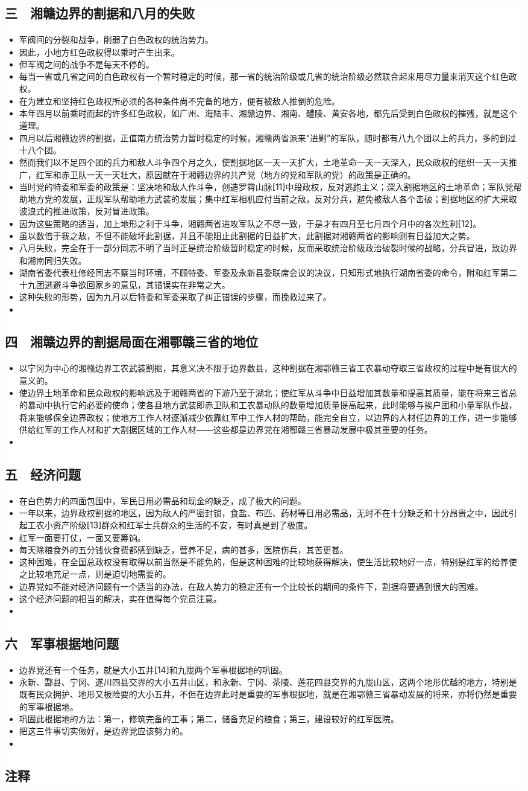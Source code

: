 ## 三　湘赣边界的割据和八月的失败

- 军阀间的分裂和战争，削弱了白色政权的统治势力。
- 因此，小地方红色政权得以乘时产生出来。
- 但军阀之间的战争不是每天不停的。
- 每当一省或几省之间的白色政权有一个暂时稳定的时候，那一省的统治阶级或几省的统治阶级必然联合起来用尽力量来消灭这个红色政权。
- 在为建立和坚持红色政权所必须的各种条件尚不完备的地方，便有被敌人推倒的危险。
- 本年四月以前乘时而起的许多红色政权，如广州、海陆丰、湘赣边界、湘南、醴陵、黄安各地，都先后受到白色政权的摧残，就是这个道理。
- 四月以后湘赣边界的割据，正值南方统治势力暂时稳定的时候，湘赣两省派来“进剿”的军队，随时都有八九个团以上的兵力，多的到过十八个团。
- 然而我们以不足四个团的兵力和敌人斗争四个月之久，使割据地区一天一天扩大，土地革命一天一天深入，民众政权的组织一天一天推广，红军和赤卫队一天一天壮大，原因就在于湘赣边界的共产党（地方的党和军队的党）的政策是正确的。
- 当时党的特委和军委的政策是：坚决地和敌人作斗争，创造罗霄山脉[11]中段政权，反对逃跑主义；深入割据地区的土地革命；军队党帮助地方党的发展，正规军队帮助地方武装的发展；集中红军相机应付当前之敌，反对分兵，避免被敌人各个击破；割据地区的扩大采取波浪式的推进政策，反对冒进政策。
- 因为这些策略的适当，加上地形之利于斗争，湘赣两省进攻军队之不尽一致，于是才有四月至七月四个月中的各次胜利[12]。
- 虽以数倍于我之敌，不但不能破坏此割据，并且不能阻止此割据的日益扩大，此割据对湘赣两省的影响则有日益加大之势。
- 八月失败，完全在于一部分同志不明了当时正是统治阶级暂时稳定的时候，反而采取统治阶级政治破裂时候的战略，分兵冒进，致边界和湘南同归失败。
- 湖南省委代表杜修经同志不察当时环境，不顾特委、军委及永新县委联席会议的决议，只知形式地执行湖南省委的命令，附和红军第二十九团逃避斗争欲回家乡的意见，其错误实在非常之大。
- 这种失败的形势，因为九月以后特委和军委采取了纠正错误的步骤，而挽救过来了。
- 

## 四　湘赣边界的割据局面在湘鄂赣三省的地位

- 以宁冈为中心的湘赣边界工农武装割据，其意义决不限于边界数县，这种割据在湘鄂赣三省工农暴动夺取三省政权的过程中是有很大的意义的。
- 使边界土地革命和民众政权的影响远及于湘赣两省的下游乃至于湖北；使红军从斗争中日益增加其数量和提高其质量，能在将来三省总的暴动中执行它的必要的使命；使各县地方武装即赤卫队和工农暴动队的数量增加质量提高起来，此时能够与挨户团和小量军队作战，将来能够保全边界政权；使地方工作人材逐渐减少依靠红军中工作人材的帮助，能完全自立，以边界的人材任边界的工作，进一步能够供给红军的工作人材和扩大割据区域的工作人材——这些都是边界党在湘鄂赣三省暴动发展中极其重要的任务。
- 

## 五　经济问题

- 在白色势力的四面包围中，军民日用必需品和现金的缺乏，成了极大的问题。
- 一年以来，边界政权割据的地区，因为敌人的严密封锁，食盐、布匹、药材等日用必需品，无时不在十分缺乏和十分昂贵之中，因此引起工农小资产阶级[13]群众和红军士兵群众的生活的不安，有时真是到了极度。
- 红军一面要打仗，一面又要筹饷。
- 每天除粮食外的五分钱伙食费都感到缺乏，营养不足，病的甚多，医院伤兵，其苦更甚。
- 这种困难，在全国总政权没有取得以前当然是不能免的，但是这种困难的比较地获得解决，使生活比较地好一点，特别是红军的给养使之比较地充足一点，则是迫切地需要的。
- 边界党如不能对经济问题有一个适当的办法，在敌人势力的稳定还有一个比较长的期间的条件下，割据将要遇到很大的困难。
- 这个经济问题的相当的解决，实在值得每个党员注意。
- 

## 六　军事根据地问题

- 边界党还有一个任务，就是大小五井[14]和九陇两个军事根据地的巩固。
- 永新、酃县、宁冈、遂川四县交界的大小五井山区，和永新、宁冈、茶陵、莲花四县交界的九陇山区，这两个地形优越的地方，特别是既有民众拥护、地形又极险要的大小五井，不但在边界此时是重要的军事根据地，就是在湘鄂赣三省暴动发展的将来，亦将仍然是重要的军事根据地。
- 巩固此根据地的方法：第一，修筑完备的工事；第二，储备充足的粮食；第三，建设较好的红军医院。
- 把这三件事切实做好，是边界党应该努力的。
- 


## 注释
